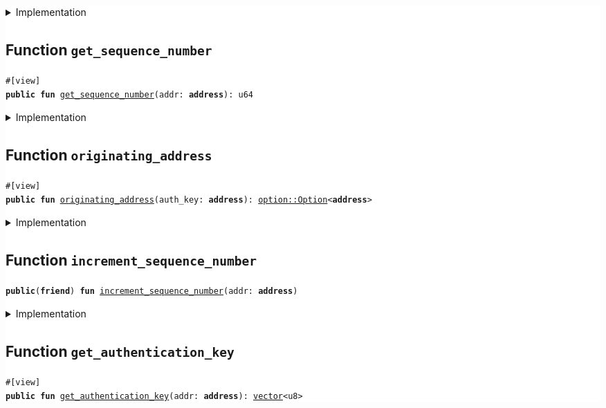 

<details><summary>Implementation</summary></details>

<a id="0x1_account_get_sequence_number"></a>

## Function `get_sequence_number`



<pre><code>#[view]
<b>public</b> <b>fun</b> <a href="account.md#0x1_account_get_sequence_number">get_sequence_number</a>(addr: <b>address</b>): u64
</code></pre>



<details><summary>Implementation</summary></details>

<a id="0x1_account_originating_address"></a>

## Function `originating_address`



<pre><code>#[view]
<b>public</b> <b>fun</b> <a href="account.md#0x1_account_originating_address">originating_address</a>(auth_key: <b>address</b>): <a href="../../aptos-stdlib/../move-stdlib/doc/option.md#0x1_option_Option">option::Option</a>&lt;<b>address</b>&gt;
</code></pre>



<details><summary>Implementation</summary></details>

<a id="0x1_account_increment_sequence_number"></a>

## Function `increment_sequence_number`



<pre><code><b>public</b>(<b>friend</b>) <b>fun</b> <a href="account.md#0x1_account_increment_sequence_number">increment_sequence_number</a>(addr: <b>address</b>)
</code></pre>



<details><summary>Implementation</summary></details>

<a id="0x1_account_get_authentication_key"></a>

## Function `get_authentication_key`



<pre><code>#[view]
<b>public</b> <b>fun</b> <a href="account.md#0x1_account_get_authentication_key">get_authentication_key</a>(addr: <b>address</b>): <a href="../../aptos-stdlib/../move-stdlib/doc/vector.md#0x1_vector">vector</a>&lt;u8&gt;
</code></pre>
